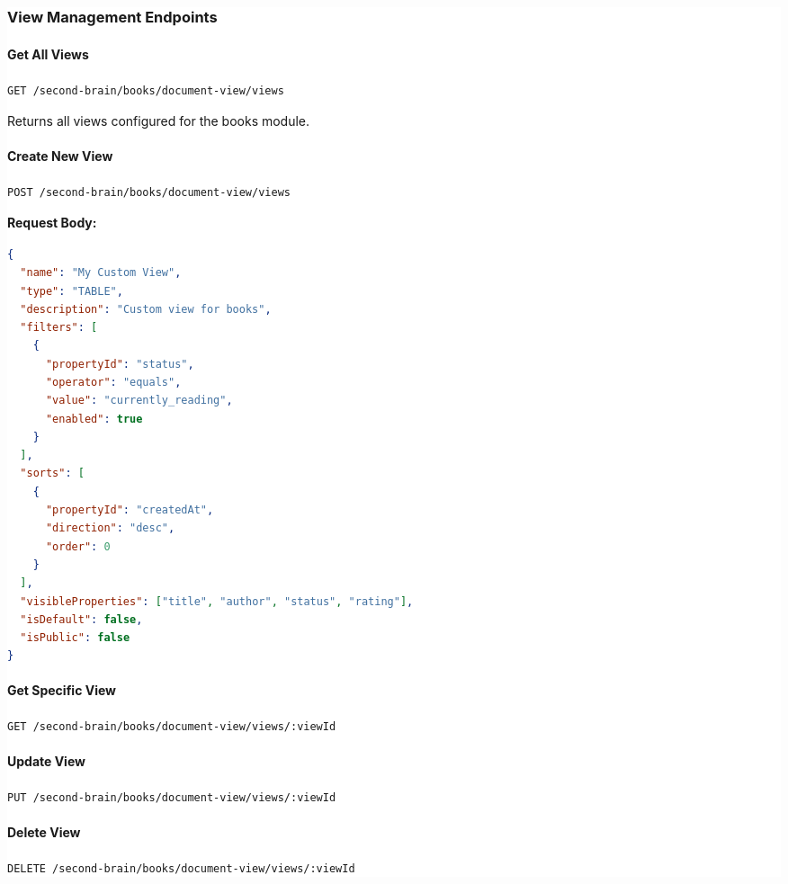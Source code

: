 ### View Management Endpoints

#### Get All Views
```http
GET /second-brain/books/document-view/views
```
Returns all views configured for the books module.

#### Create New View
```http
POST /second-brain/books/document-view/views
```
**Request Body:**
```json
{
  "name": "My Custom View",
  "type": "TABLE",
  "description": "Custom view for books",
  "filters": [
    {
      "propertyId": "status",
      "operator": "equals",
      "value": "currently_reading",
      "enabled": true
    }
  ],
  "sorts": [
    {
      "propertyId": "createdAt",
      "direction": "desc",
      "order": 0
    }
  ],
  "visibleProperties": ["title", "author", "status", "rating"],
  "isDefault": false,
  "isPublic": false
}
```

#### Get Specific View
```http
GET /second-brain/books/document-view/views/:viewId
```

#### Update View
```http
PUT /second-brain/books/document-view/views/:viewId
```

#### Delete View
```http
DELETE /second-brain/books/document-view/views/:viewId
```
